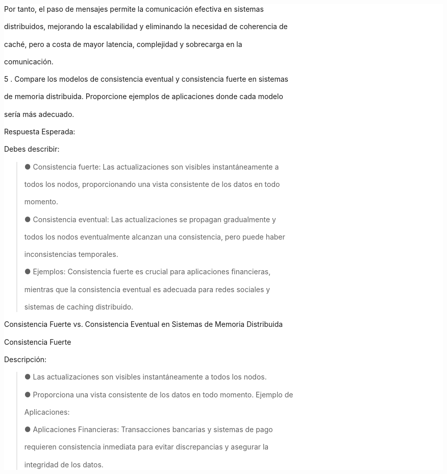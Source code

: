 Por tanto, el paso de mensajes permite la comunicación efectiva en
sistemas

distribuidos, mejorando la escalabilidad y eliminando la necesidad de
coherencia de

caché, pero a costa de mayor latencia, complejidad y sobrecarga en la

comunicación.

5 . Compare los modelos de consistencia eventual y consistencia fuerte
en sistemas

de memoria distribuida. Proporcione ejemplos de aplicaciones donde cada
modelo

sería más adecuado.

Respuesta Esperada:

Debes describir:

> ● Consistencia fuerte: Las actualizaciones son visibles
> instantáneamente a
>
> todos los nodos, proporcionando una vista consistente de los datos en
> todo
>
> momento.
>
> ● Consistencia eventual: Las actualizaciones se propagan gradualmente
> y
>
> todos los nodos eventualmente alcanzan una consistencia, pero puede
> haber
>
> inconsistencias temporales.
>
> ● Ejemplos: Consistencia fuerte es crucial para aplicaciones
> ﬁnancieras,
>
> mientras que la consistencia eventual es adecuada para redes sociales
> y
>
> sistemas de caching distribuido.

Consistencia Fuerte vs. Consistencia Eventual en Sistemas de Memoria
Distribuida

Consistencia Fuerte

Descripción:

> ● Las actualizaciones son visibles instantáneamente a todos los nodos.
>
> ● Proporciona una vista consistente de los datos en todo momento.
> Ejemplo de
>
> Aplicaciones:
>
> ● Aplicaciones Financieras: Transacciones bancarias y sistemas de pago
>
> requieren consistencia inmediata para evitar discrepancias y asegurar
> la
>
> integridad de los datos.
